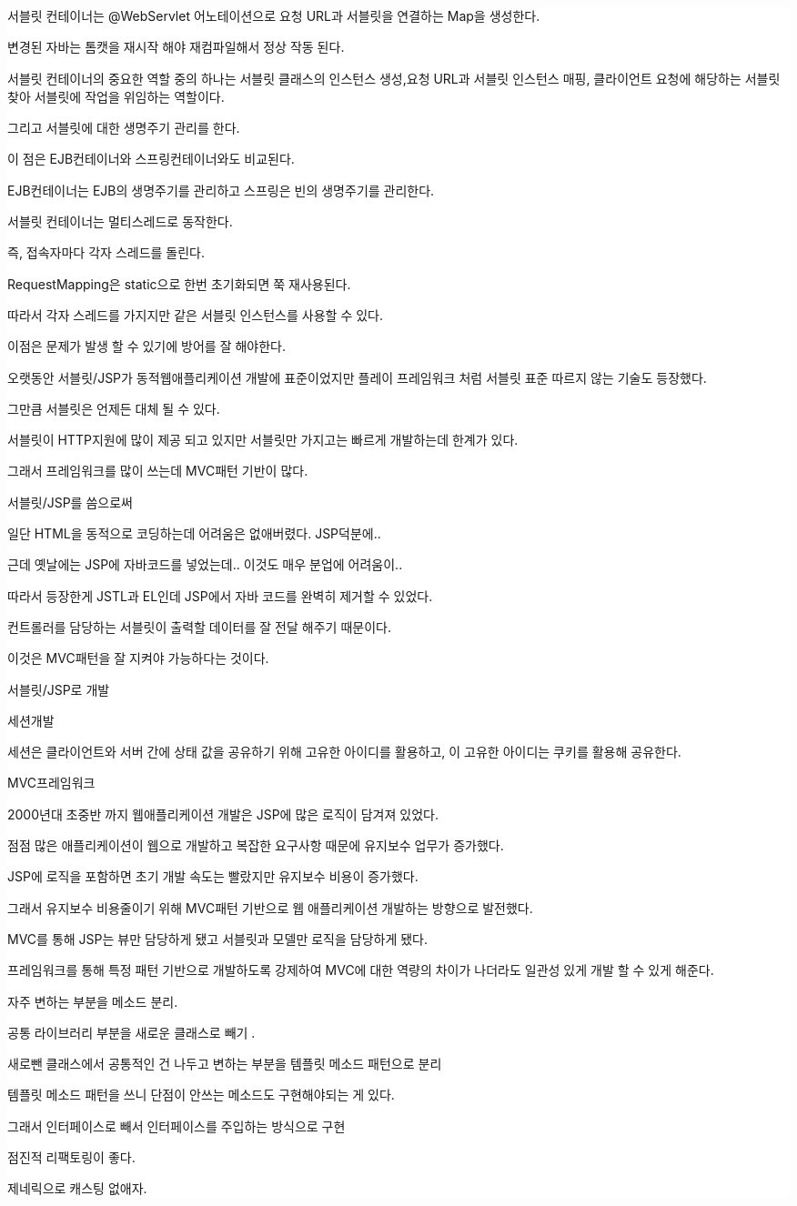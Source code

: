 서블릿 컨테이너는 @WebServlet 어노테이션으로 요청 URL과 서블릿을 연결하는 Map을 생성한다. 

변경된 자바는 톰캣을 재시작 해야 재컴파일해서 정상 작동 된다. 

서블릿 컨테이너의 중요한 역할 중의 하나는 서블릿 클래스의 인스턴스 생성,요청 URL과 서블릿 인스턴스 매핑, 클라이언트 요청에 해당하는 서블릿 찾아 서블릿에 작업을 위임하는 역할이다. 

그리고 서블릿에 대한 생명주기 관리를 한다. 

이 점은 EJB컨테이너와 스프링컨테이너와도 비교된다. 

EJB컨테이너는 EJB의 생명주기를 관리하고 스프링은 빈의 생명주기를 관리한다. 

서블릿 컨테이너는 멀티스레드로 동작한다. 

즉, 접속자마다 각자 스레드를 돌린다. 

RequestMapping은 static으로 한번 초기화되면 쭉 재사용된다. 

따라서 각자 스레드를 가지지만 같은 서블릿 인스턴스를 사용할 수 있다. 

이점은 문제가 발생 할 수 있기에 방어를 잘 해야한다.  





오랫동안 서블릿/JSP가 동적웹애플리케이션 개발에 표준이었지만 플레이 프레임워크 처럼 서블릿 표준 따르지 않는 기술도 등장했다. 

그만큼 서블릿은 언제든 대체 될 수 있다. 

서블릿이 HTTP지원에 많이 제공 되고 있지만 서블릿만 가지고는 빠르게 개발하는데 한계가 있다. 

그래서 프레임워크를 많이 쓰는데 MVC패턴 기반이 많다. 

서블릿/JSP를 씀으로써 

일단 HTML을 동적으로 코딩하는데 어려움은 없애버렸다. JSP덕분에..

근데 옛날에는 JSP에 자바코드를 넣었는데.. 이것도 매우 분업에 어려움이.. 

따라서 등장한게 JSTL과 EL인데 JSP에서 자바 코드를 완벽히 제거할 수 있었다. 

컨트롤러를 담당하는 서블릿이 출력할 데이터를 잘 전달 해주기 때문이다. 

이것은 MVC패턴을 잘 지켜야 가능하다는 것이다. 

서블릿/JSP로 개발 

세션개발

세션은 클라이언트와 서버 간에 상태 값을 공유하기 위해 고유한 아이디를 활용하고, 이 고유한 아이디는 쿠키를 활용해 공유한다. 

MVC프레임워크 

2000년대 초중반 까지 웹애플리케이션 개발은 JSP에 많은 로직이 담겨져 있었다. 

점점 많은 애플리케이션이 웹으로 개발하고 복잡한 요구사항 때문에 유지보수 업무가 증가했다. 

JSP에 로직을 포함하면 초기 개발 속도는 빨랐지만 유지보수 비용이 증가했다. 

그래서 유지보수 비용줄이기 위해 MVC패턴 기반으로 웹 애플리케이션 개발하는 방향으로 발전했다. 

MVC를 통해 JSP는 뷰만 담당하게 됐고 서블릿과 모델만 로직을 담당하게 됐다. 

프레임워크를 통해 특정 패턴 기반으로 개발하도록 강제하여 MVC에 대한 역량의 차이가 나더라도 일관성 있게 개발 할 수 있게 해준다. 





자주 변하는 부분을 메소드 분리. 

공통 라이브러리 부분을 새로운 클래스로 빼기 . 

새로뺀 클래스에서 공통적인 건 나두고 변하는 부분을 템플릿 메소드 패턴으로 분리 

템플릿 메소드 패턴을 쓰니 단점이 안쓰는 메소드도 구현해야되는 게 있다. 

그래서 인터페이스로 빼서 인터페이스를 주입하는 방식으로 구현

점진적 리팩토링이 좋다. 

제네릭으로 캐스팅 없애자.